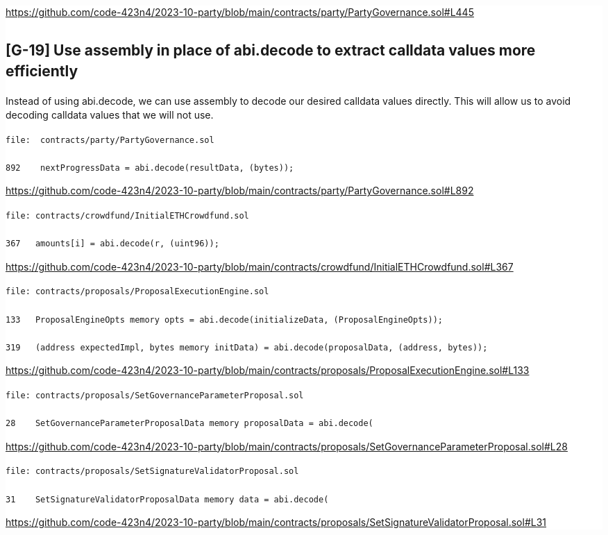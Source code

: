 ```solidity
```
https://github.com/code-423n4/2023-10-party/blob/main/contracts/party/PartyGovernance.sol#L445



## [G-19] Use assembly in place of abi.decode to extract calldata values more efficiently

Instead of using abi.decode, we can use assembly to decode our desired calldata values directly. This will allow us to avoid decoding calldata values that we will not use.

```solidity
file:  contracts/party/PartyGovernance.sol

892    nextProgressData = abi.decode(resultData, (bytes));

```
https://github.com/code-423n4/2023-10-party/blob/main/contracts/party/PartyGovernance.sol#L892

```solidity
file: contracts/crowdfund/InitialETHCrowdfund.sol

367   amounts[i] = abi.decode(r, (uint96));

```
https://github.com/code-423n4/2023-10-party/blob/main/contracts/crowdfund/InitialETHCrowdfund.sol#L367


```solidity
file: contracts/proposals/ProposalExecutionEngine.sol

133   ProposalEngineOpts memory opts = abi.decode(initializeData, (ProposalEngineOpts));

319   (address expectedImpl, bytes memory initData) = abi.decode(proposalData, (address, bytes));

```
https://github.com/code-423n4/2023-10-party/blob/main/contracts/proposals/ProposalExecutionEngine.sol#L133

```solidity
file: contracts/proposals/SetGovernanceParameterProposal.sol

28    SetGovernanceParameterProposalData memory proposalData = abi.decode(

```
https://github.com/code-423n4/2023-10-party/blob/main/contracts/proposals/SetGovernanceParameterProposal.sol#L28


```solidity
file: contracts/proposals/SetSignatureValidatorProposal.sol

31    SetSignatureValidatorProposalData memory data = abi.decode(

```
https://github.com/code-423n4/2023-10-party/blob/main/contracts/proposals/SetSignatureValidatorProposal.sol#L31
